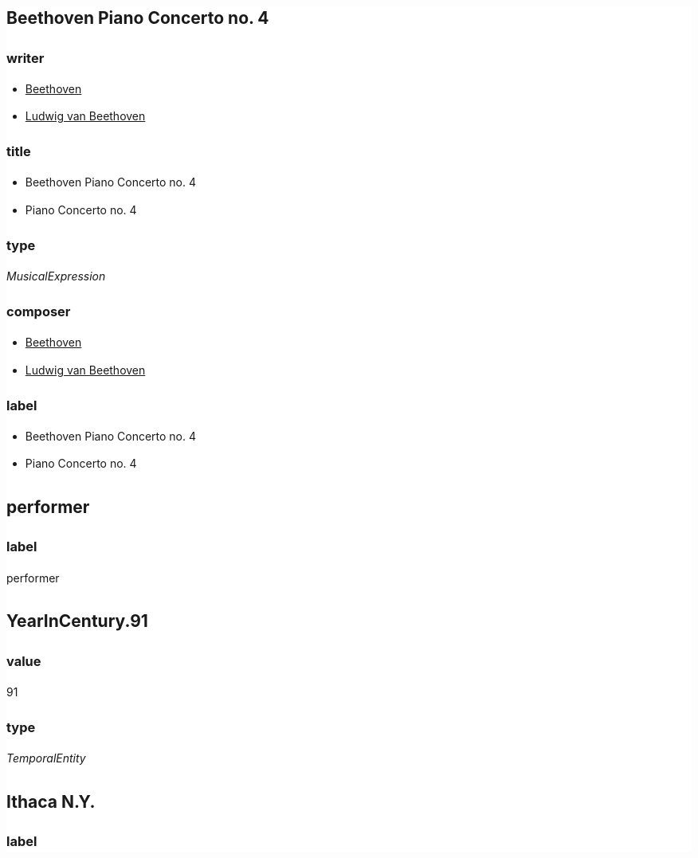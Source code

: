 ## Beethoven Piano Concerto no. 4

### writer

 - [Beethoven](#Beethoven)

 - [Ludwig van Beethoven](#Ludwig-van-Beethoven)

### title

 - Beethoven Piano Concerto no. 4

 - Piano Concerto no. 4

### type


*MusicalExpression*

### composer

 - [Beethoven](#Beethoven)

 - [Ludwig van Beethoven](#Ludwig-van-Beethoven)

### label

 - Beethoven Piano Concerto no. 4

 - Piano Concerto no. 4

## performer

### label


performer

## YearInCentury.91

### value


91

### type


*TemporalEntity*

## Ithaca N.Y.

### label
